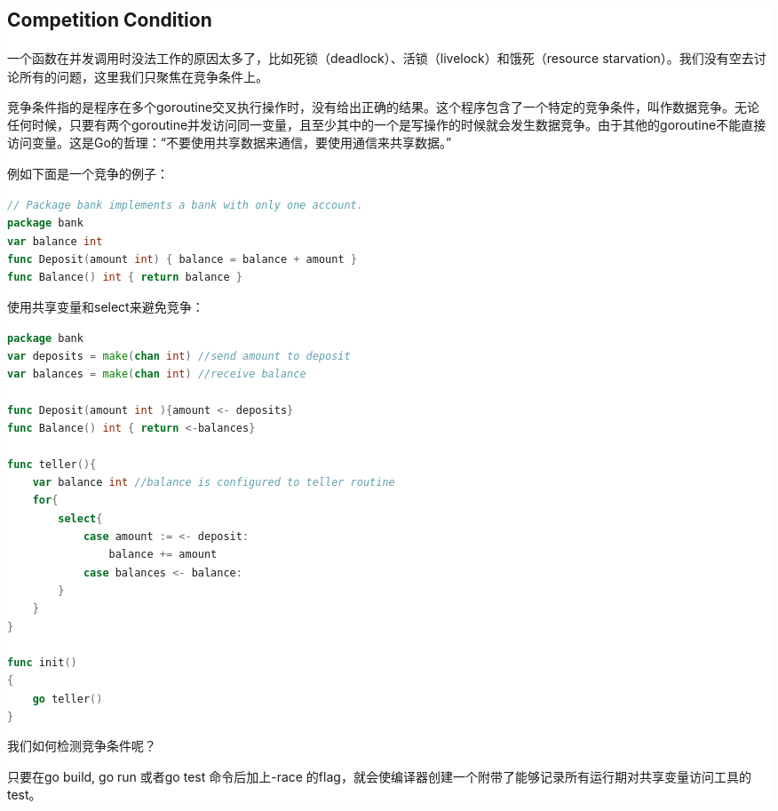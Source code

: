 



## Competition Condition

一个函数在并发调用时没法工作的原因太多了，比如死锁（deadlock）、活锁（livelock）和饿死（resource starvation）。我们没有空去讨论所有的问题，这里我们只聚焦在竞争条件上。

竞争条件指的是程序在多个goroutine交叉执行操作时，没有给出正确的结果。这个程序包含了一个特定的竞争条件，叫作数据竞争。无论任何时候，只要有两个goroutine并发访问同一变量，且至少其中的一个是写操作的时候就会发生数据竞争。由于其他的goroutine不能直接访问变量。这是Go的哲理：“不要使用共享数据来通信，要使用通信来共享数据。”

例如下面是一个竞争的例子：

```go
// Package bank implements a bank with only one account.
package bank
var balance int
func Deposit(amount int) { balance = balance + amount }
func Balance() int { return balance }
```

使用共享变量和select来避免竞争：

```go
package bank
var deposits = make(chan int) //send amount to deposit
var balances = make(chan int) //receive balance

func Deposit(amount int ){amount <- deposits}
func Balance() int { return <-balances}

func teller(){
    var balance int //balance is configured to teller routine
    for{
        select{
            case amount := <- deposit:
            	balance += amount
            case balances <- balance:
        }
    }
}

func init()
{
    go teller()
}
```

我们如何检测竞争条件呢？

只要在go build, go run 或者go test 命令后加上-race 的flag，就会使编译器创建一个附带了能够记录所有运行期对共享变量访问工具的test。

